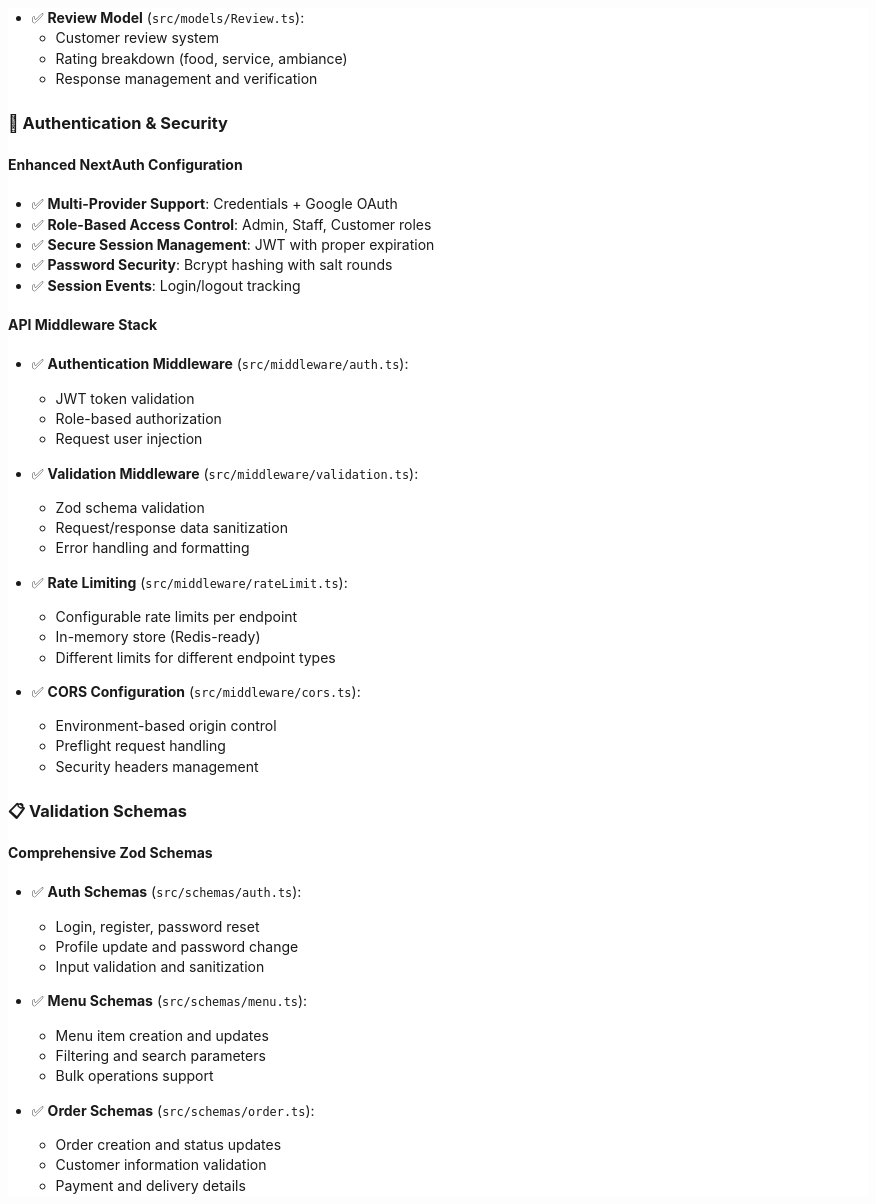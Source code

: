 - ✅ **Review Model** (`src/models/Review.ts`):
  - Customer review system
  - Rating breakdown (food, service, ambiance)
  - Response management and verification

### 🔐 Authentication & Security

#### **Enhanced NextAuth Configuration**
- ✅ **Multi-Provider Support**: Credentials + Google OAuth
- ✅ **Role-Based Access Control**: Admin, Staff, Customer roles
- ✅ **Secure Session Management**: JWT with proper expiration
- ✅ **Password Security**: Bcrypt hashing with salt rounds
- ✅ **Session Events**: Login/logout tracking

#### **API Middleware Stack**
- ✅ **Authentication Middleware** (`src/middleware/auth.ts`):
  - JWT token validation
  - Role-based authorization
  - Request user injection

- ✅ **Validation Middleware** (`src/middleware/validation.ts`):
  - Zod schema validation
  - Request/response data sanitization
  - Error handling and formatting

- ✅ **Rate Limiting** (`src/middleware/rateLimit.ts`):
  - Configurable rate limits per endpoint
  - In-memory store (Redis-ready)
  - Different limits for different endpoint types

- ✅ **CORS Configuration** (`src/middleware/cors.ts`):
  - Environment-based origin control
  - Preflight request handling
  - Security headers management

### 📋 Validation Schemas

#### **Comprehensive Zod Schemas**
- ✅ **Auth Schemas** (`src/schemas/auth.ts`):
  - Login, register, password reset
  - Profile update and password change
  - Input validation and sanitization

- ✅ **Menu Schemas** (`src/schemas/menu.ts`):
  - Menu item creation and updates
  - Filtering and search parameters
  - Bulk operations support

- ✅ **Order Schemas** (`src/schemas/order.ts`):
  - Order creation and status updates
  - Customer information validation
  - Payment and delivery details
